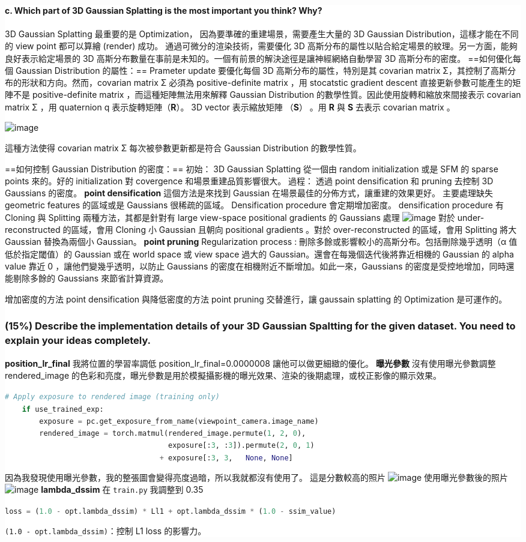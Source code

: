 #### **c.** Which part of 3D Gaussian Splatting is the most important you think? Why? 
3D Gaussian Splatting 最重要的是 Optimization， 因為要準確的重建場景，需要產生大量的 3D Gaussian Distribution，這樣才能在不同的 view point 都可以算繪 (render) 成功。
通過可微分的渲染技術，需要優化 3D 高斯分布的屬性以貼合給定場景的紋理。另一方面，能夠良好表示給定場景的 3D 高斯分布數量在事前是未知的。一個有前景的解決途徑是讓神經網絡自動學習 3D 高斯分布的密度。
==如何優化每個 Gaussian Distribution 的屬性：==
Prameter update 要優化每個 3D 高斯分布的屬性，特別是其 covarian matrix Σ，其控制了高斯分布的形狀和方向。然而，covarian matrix Σ 必須為 positive-definite matrix ，用 stocatstic gradient descent 直接更新參數可能產生的矩陣不是 positive-definite matrix ，而這種矩陣無法用來解釋 Gaussian Distribution 的數學性質。因此使用旋轉和縮放來間接表示 covarian matrix Σ ，用 quaternion q 表示旋轉矩陣（**R**）。 3D vector 表示縮放矩陣 （**S**） 。用 **R** 與 **S** 去表示 covarian matrix 。

![image](https://hackmd.io/_uploads/Bkduv8OQJg.png)

這種方法使得 covarian matrix Σ 每次被參數更新都是符合 Gaussian Distribution 的數學性質。

==如何控制 Gaussian Distribution 的密度：==
初始：
3D Gaussian Splatting 從一個由 random initialization 或是 SFM 的 sparse points 來的。好的 initialization 對 covergence 和場景重建品質影響很大。 
過程：
透過 point densification 和 pruning 去控制 3D Gaussians 的密度。
**point densification**
這個方法是來找到 Gaussian 在場景最佳的分佈方式，讓重建的效果更好。
主要處理缺失 geometric features 的區域或是 Gaussians 很稀疏的區域。 Densification procedure 會定期增加密度。
densification procedure  有 Cloning 與 Splitting 兩種方法，其都是針對有 large view-space positional gradients 的 Gaussians 處理
![image](https://hackmd.io/_uploads/BJDd4u_71l.png)
對於 under-reconstructed 的區域，會用 Cloning 小 Gaussian 且朝向 positional gradients 。對於 over-reconstructed 的區域，會用 Splitting 將大 Gaussian 替換為兩個小 Gaussian。
**point pruning**
Regularization process : 刪除多餘或影響較小的高斯分布。包括刪除幾乎透明（α 值低於指定閾值）的 Gaussian 或在 world space 或 view space 過大的 Gaussian。還會在每幾個迭代後將靠近相機的 Gaussian 的 alpha value 靠近 0 ，讓他們變幾乎透明，以防止 Gaussians 的密度在相機附近不斷增加。如此一來，Gaussians 的密度是受控地增加，同時還能剔除多餘的 Gaussians 來節省計算資源。

增加密度的方法 point densification 與降低密度的方法 point pruning 交替進行，讓 gaussain splatting 的 Optimization 是可運作的。
### (15%) Describe the implementation details of your 3D Gaussian Spaltting for the given dataset. You need to explain your ideas completely. 
**position_lr_final**
我將位置的學習率調低 position_lr_final=0.0000008 讓他可以做更細緻的優化。 
**曝光參數**
沒有使用曝光參數調整 rendered_image 的色彩和亮度，曝光參數是用於模擬攝影機的曝光效果、渲染的後期處理，或校正影像的顯示效果。
```python
# Apply exposure to rendered image (training only)
    if use_trained_exp:
        exposure = pc.get_exposure_from_name(viewpoint_camera.image_name)
        rendered_image = torch.matmul(rendered_image.permute(1, 2, 0), 
                                      exposure[:3, :3]).permute(2, 0, 1) 
                                    + exposure[:3, 3,   None, None]
```
因為我發現使用曝光參數，我的整張圖會變得亮度過暗，所以我就都沒有使用了。
這是分數較高的照片
![image](https://hackmd.io/_uploads/HJZIM2t7kl.png)
使用曝光參數後的照片
![image](https://hackmd.io/_uploads/rySVmnF7kx.png)
**lambda_dssim**
在 `train.py`
我調整到 0.35
```python 
loss = (1.0 - opt.lambda_dssim) * Ll1 + opt.lambda_dssim * (1.0 - ssim_value)
```
`(1.0 - opt.lambda_dssim)`：控制 L1 loss 的影響力。
